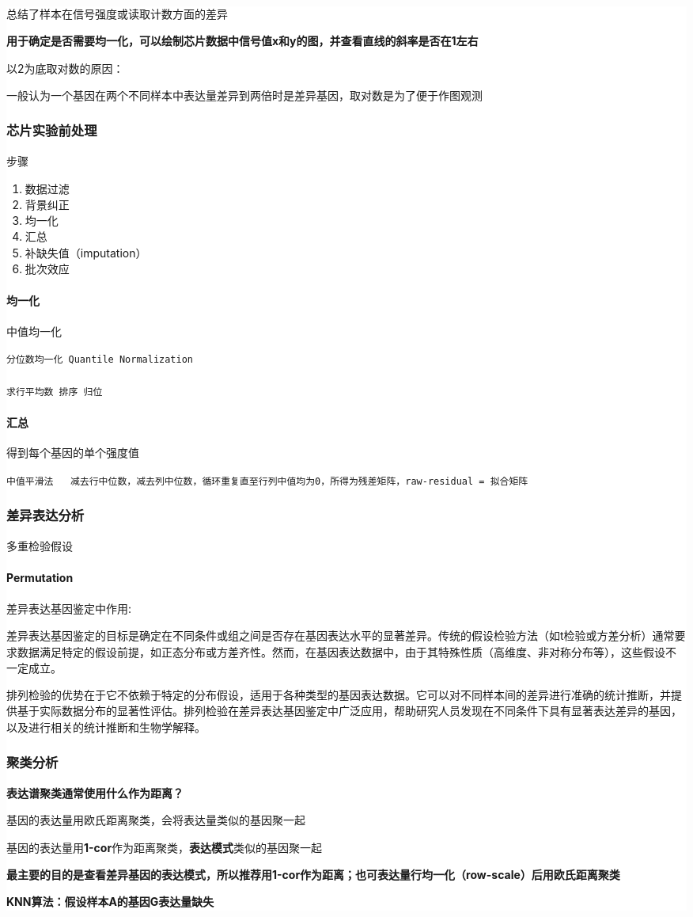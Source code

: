 总结了样本在信号强度或读取计数方面的差异

**用于确定是否需要均一化，可以绘制芯片数据中信号值x和y的图，并查看直线的斜率是否在1左右**

以2为底取对数的原因：

一般认为一个基因在两个不同样本中表达量差异到两倍时是差异基因，取对数是为了便于作图观测

### 芯片实验前处理

步骤

1. 数据过滤
2. 背景纠正
3. 均一化
4. 汇总
5. 补缺失值（imputation）
6. 批次效应

#### 均一化

中值均一化

    分位数均一化 Quantile Normalization

    求行平均数 排序 归位

#### 汇总

得到每个基因的单个强度值

    中值平滑法	减去行中位数，减去列中位数，循环重复直至行列中值均为0，所得为残差矩阵，raw-residual = 拟合矩阵

### 差异表达分析

多重检验假设

#### Permutation

差异表达基因鉴定中作用:

差异表达基因鉴定的目标是确定在不同条件或组之间是否存在基因表达水平的显著差异。传统的假设检验方法（如t检验或方差分析）通常要求数据满足特定的假设前提，如正态分布或方差齐性。然而，在基因表达数据中，由于其特殊性质（高维度、非对称分布等），这些假设不一定成立。

排列检验的优势在于它不依赖于特定的分布假设，适用于各种类型的基因表达数据。它可以对不同样本间的差异进行准确的统计推断，并提供基于实际数据分布的显著性评估。排列检验在差异表达基因鉴定中广泛应用，帮助研究人员发现在不同条件下具有显著表达差异的基因，以及进行相关的统计推断和生物学解释。

### **聚类分析**

**表达谱聚类通常使用什么作为距离？**

基因的表达量用欧氏距离聚类，会将表达量类似的基因聚一起

基因的表达量用**1-cor**作为距离聚类，**表达模式**类似的基因聚一起

**最主要的目的是查看差异基因的表达模式，所以推荐用1-cor作为距离；也可表达量行均一化（row-scale）后用欧氏距离聚类**

**KNN算法：假设样本A的基因G表达量缺失**
